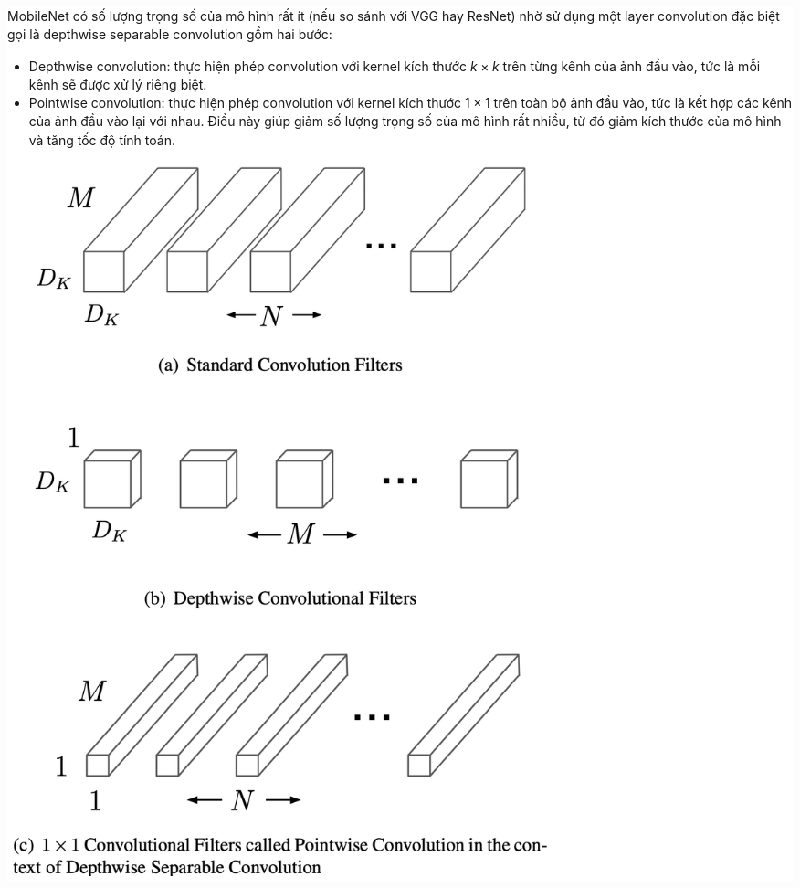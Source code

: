 MobileNet có số lượng trọng số của mô hình rất ít (nếu so sánh với VGG hay ResNet) nhờ sử dụng một layer convolution đặc biệt gọi là depthwise separable convolution gồm hai bước:
- Depthwise convolution: thực hiện phép convolution với kernel kích thước $k \times k$ trên từng kênh của ảnh đầu vào, tức là mỗi kênh sẽ được xử lý riêng biệt.
- Pointwise convolution: thực hiện phép convolution với kernel kích thước $1 \times 1$ trên toàn bộ ảnh đầu vào, tức là kết hợp các kênh của ảnh đầu vào lại với nhau.
Điều này giúp giảm số lượng trọng số của mô hình rất nhiều, từ đó giảm kích thước của mô hình và tăng tốc độ tính toán.

<img src="https://raw.githubusercontent.com/MinhHuuNguyen/ai-lectures/refs/heads/master/5_computer_vision/images/2-convolution-neural-network/depthwise_separable_convolution.png" style="width: 600px;"/>
